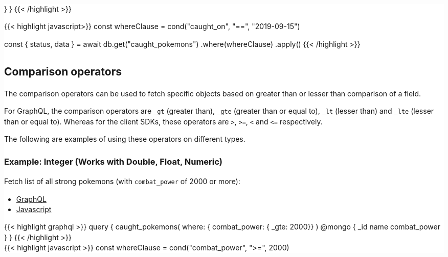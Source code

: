   }
}
{{< /highlight >}}
  </div>
  <div id="filtering-eq-date-js" class="col s12" style="padding:0">
{{< highlight javascript>}}
const whereClause = cond("caught_on", "==", "2019-09-15")

const { status, data } = await db.get("caught_pokemons")
  .where(whereClause)
  .apply()
{{< /highlight >}}  
  </div>
</div>

## Comparison operators

The comparison operators can be used to fetch specific objects based on greater than or lesser than comparison of a field.

For GraphQL, the comparison operators are `_gt` (greater than), `_gte` (greater than or equal to), `_lt` (lesser than) and `_lte` (lesser than or equal to). Whereas for the client SDKs, these operators are `>`, `>=`, `<` and `<=` respectively.

The following are examples of using these operators on different types.

### Example: Integer (Works with Double, Float, Numeric)

Fetch list of all strong pokemons (with `combat_power` of 2000 or more):

<div class="row tabs-wrapper">
  <div class="col s12" style="padding:0">
    <ul class="tabs">
      <li class="tab col s2"><a class="active" href="#filtering-comparison-int-graphql">GraphQL</a></li>
      <li class="tab col s2"><a href="#filtering-comparison-int-js">Javascript</a></li>
    </ul>
  </div>
  <div id="filtering-comparison-int-graphql" class="col s12" style="padding:0">
{{< highlight graphql >}}
query {
  caught_pokemons(
    where: { combat_power: { _gte: 2000}}
  ) @mongo {
    _id
    name
    combat_power
  }
}
{{< /highlight >}}
  </div>
  <div id="filtering-comparison-int-js" class="col s12" style="padding:0">
{{< highlight javascript >}}
const whereClause = cond("combat_power", ">=", 2000)
